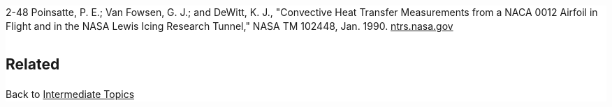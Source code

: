 2-48 Poinsatte, P. E.; Van Fowsen, G. J.; and DeWitt, K. J., "Convective Heat Transfer
Measurements from a NACA 0012 Airfoil in Flight and in the NASA Lewis Icing
Research Tunnel," NASA TM 102448, Jan. 1990. [ntrs.nasa.gov](https://ntrs.nasa.gov/citations/19900004434)  

## Related  

Back to [Intermediate Topics]({filename}intermediate.md#intermediate-topics)  

